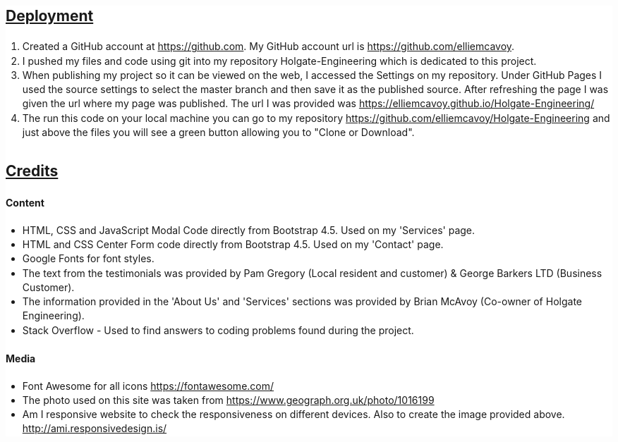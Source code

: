 
<h2 id="deployment"><u>Deployment</u></h2>
<ol>
<li>Created a GitHub account at <a href="https://github.com">https://github.com</a>. My GitHub account url is <a href="https://github.com/elliemcavoy">https://github.com/elliemcavoy</a>.</li>
<li>I pushed my files and code using git into my repository Holgate-Engineering which is dedicated to this project.</li>
<li>When publishing my project so it can be viewed on the web, I accessed the Settings on my repository. Under GitHub Pages I used the source settings to select the master branch and then save it as the published source. After refreshing the page I was given the url where my page was published. The url I was provided was <a href="https://elliemcavoy.github.io/Holgate-Engineering/">https://elliemcavoy.github.io/Holgate-Engineering/</a></li>
<li>The run this code on your local machine you can go to my repository <a href="https://github.com/elliemcavoy/Holgate-Engineering/">https://github.com/elliemcavoy/Holgate-Engineering</a> and just above the files you will see a green button allowing you to "Clone or Download". </li>
</ol>


<h2 id="credits"><u>Credits</u></h2>
<h4>Content </h4>
<ul>
<li>HTML, CSS and JavaScript Modal Code directly from Bootstrap 4.5. Used on my 'Services' page.</li>
<li>HTML and CSS Center Form code directly from Bootstrap 4.5. Used on my 'Contact' page.</li>
<li>Google Fonts for font styles.</li>
<li>The text from the testimonials was provided by Pam Gregory (Local resident and customer) & George Barkers LTD (Business Customer).</li>
<li>The information provided in the 'About Us' and 'Services' sections was provided by Brian McAvoy (Co-owner of Holgate Engineering).</li>
<li>Stack Overflow - Used to find answers to coding problems found during the project.</li>
</ul>

<h4>Media</h4>
<ul>
<li>Font Awesome for all icons <a href="https://fontawesome.com/">https://fontawesome.com/</a></li>
<li>The photo used on this site was taken from <a href="https://www.geograph.org.uk/photo/1016199">https://www.geograph.org.uk/photo/1016199</a></li>
<li>Am I responsive website to check the responsiveness on different devices. Also to create the image provided above. <a href="http://ami.responsivedesign.is/">http://ami.responsivedesign.is/</a></li>

